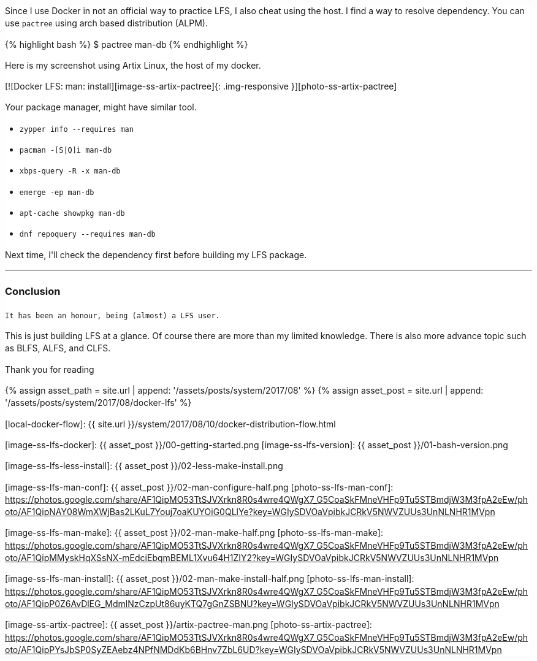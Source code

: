 Since I use Docker in not an official way to practice LFS,
I also cheat using the host. I find a way to resolve dependency.
You can use <code>pactree</code> using arch based distribution (ALPM).

{% highlight bash %}
$ pactree man-db
{% endhighlight %}

Here is my screenshot using Artix Linux,
the host of my docker.

[![Docker LFS: man: install][image-ss-artix-pactree]{: .img-responsive }][photo-ss-artix-pactree]

Your package manager, might have similar tool.

*	<code>zypper info --requires man</code>

*	<code>pacman -[S|Q]i man-db</code>

*	<code>xbps-query -R -x man-db</code>

*	<code>emerge -ep man-db</code>

*	<code>apt-cache showpkg man-db</code>

*	<code>dnf repoquery --requires man-db</code>

Next time, I'll check the dependency first before building my LFS package.

-- -- --

### Conclusion

	It has been an honour, being (almost) a LFS user.

This is just building LFS at a glance.
Of course there are more than my limited knowledge.
There is also more advance topic such as BLFS, ALFS, and CLFS.

Thank you for reading

[//]: <> ( -- -- -- links below -- -- -- )

{% assign asset_path = site.url | append: '/assets/posts/system/2017/08' %}
{% assign asset_post = site.url | append: '/assets/posts/system/2017/08/docker-lfs' %}

[local-docker-flow]: {{ site.url }}/system/2017/08/10/docker-distribution-flow.html

[image-ss-lfs-docker]:       {{ asset_post }}/00-getting-started.png
[image-ss-lfs-version]:      {{ asset_post }}/01-bash-version.png

[image-ss-lfs-less-install]: {{ asset_post }}/02-less-make-install.png

[image-ss-lfs-man-conf]:    {{ asset_post }}/02-man-configure-half.png
[photo-ss-lfs-man-conf]:    https://photos.google.com/share/AF1QipMO53TtSJVXrkn8R0s4wre4QWgX7_G5CoaSkFMneVHFp9Tu5STBmdjW3M3fpA2eEw/photo/AF1QipNAY08WmXWjBas2LKuL7Youj7oaKUYOiG0QLlYe?key=WGIySDVOaVpibkJCRkV5NWVZUUs3UnNLNHR1MVpn

[image-ss-lfs-man-make]:    {{ asset_post }}/02-man-make-half.png
[photo-ss-lfs-man-make]:    https://photos.google.com/share/AF1QipMO53TtSJVXrkn8R0s4wre4QWgX7_G5CoaSkFMneVHFp9Tu5STBmdjW3M3fpA2eEw/photo/AF1QipMMyskHqXSsNX-mEdciEbqmBEML1Xvu64H1ZIY2?key=WGIySDVOaVpibkJCRkV5NWVZUUs3UnNLNHR1MVpn

[image-ss-lfs-man-install]: {{ asset_post }}/02-man-make-install-half.png
[photo-ss-lfs-man-install]: https://photos.google.com/share/AF1QipMO53TtSJVXrkn8R0s4wre4QWgX7_G5CoaSkFMneVHFp9Tu5STBmdjW3M3fpA2eEw/photo/AF1QipP0Z6AvDlEG_MdmlNzCzpUt86uyKTQ7gGnZSBNU?key=WGIySDVOaVpibkJCRkV5NWVZUUs3UnNLNHR1MVpn

[image-ss-artix-pactree]:   {{ asset_post }}/artix-pactree-man.png
[photo-ss-artix-pactree]:   https://photos.google.com/share/AF1QipMO53TtSJVXrkn8R0s4wre4QWgX7_G5CoaSkFMneVHFp9Tu5STBmdjW3M3fpA2eEw/photo/AF1QipPYsJbSP0SyZEAebz4NPfNMDdKb6BHnv7ZbL6UD?key=WGIySDVOaVpibkJCRkV5NWVZUUs3UnNLNHR1MVpn
